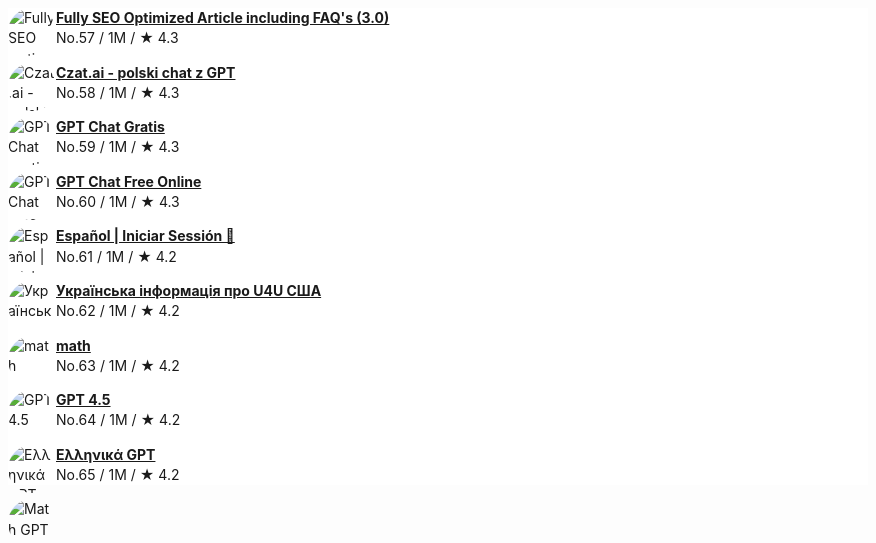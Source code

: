
[<img align="left" height="48px" width="48px" style="border-radius:50%" alt="Fully SEO Optimized Article including FAQ's (3.0)" src="https://api-1.gptshunter.com/api/v1/image/proxy?url=https%3A%2F%2Fchatgpt.com%2Fbackend-api%2Festuary%2Fcontent%3Fid%3Dfile-9FJw9NckvXfmBgxuhJQBTok7%26gizmo_id%3Dg-ySbhcRtru%26ts%3D488505%26p%3Dgpp%26cid%3D1%26sig%3D28c6589183e1e7f4245b2593cb94b1ccb006bc3158566350a2ebf8b5811bd933%26v%3D0"/>](https://chat.openai.com/g/g-ySbhcRtru?ref=gptshunter)

[**Fully SEO Optimized Article including FAQ's (3.0)**](https://chat.openai.com/g/g-ySbhcRtru?ref=gptshunter) \
No.57 / 1M / ★ 4.3
    

[<img align="left" height="48px" width="48px" style="border-radius:50%" alt="Czat.ai - polski chat z GPT" src="https://api-1.gptshunter.com/api/v1/image/proxy?url=https%3A%2F%2Fchatgpt.com%2Fbackend-api%2Festuary%2Fcontent%3Fid%3Dfile-FbsRnBsMRp4QiFl3ov9FwvdC%26gizmo_id%3Dg-nTZM8QD7c%26ts%3D487708%26p%3Dgpp%26cid%3D1%26sig%3Db0a02acecbf1ea8abfdf29dc1a1ec4b32cf19c53d8e3c0fb1ee6ce4ff73e3059"/>](https://chat.openai.com/g/g-nTZM8QD7c?ref=gptshunter)

[**Czat.ai - polski chat z GPT**](https://chat.openai.com/g/g-nTZM8QD7c?ref=gptshunter) \
No.58 / 1M / ★ 4.3
    

[<img align="left" height="48px" width="48px" style="border-radius:50%" alt="GPT Chat Gratis" src="https://api-1.gptshunter.com/api/v1/image/proxy?url=https%3A%2F%2Fchatgpt.com%2Fbackend-api%2Festuary%2Fcontent%3Fid%3Dfile-QXv4oOCkqrYxX2ZdGaQfcpaf%26gizmo_id%3Dg-eERuw2Wsg%26ts%3D487708%26p%3Dgpp%26cid%3D1%26sig%3Dffde7e7a63ca02dfc58893891577e38cda9674c1daee83bf8d6d080b70b0f366"/>](https://chat.openai.com/g/g-eERuw2Wsg?ref=gptshunter)

[**GPT Chat Gratis**](https://chat.openai.com/g/g-eERuw2Wsg?ref=gptshunter) \
No.59 / 1M / ★ 4.3
    

[<img align="left" height="48px" width="48px" style="border-radius:50%" alt="GPT Chat  Free Online" src="https://api-1.gptshunter.com/api/v1/image/proxy?url=https%3A%2F%2Fchatgpt.com%2Fbackend-api%2Festuary%2Fcontent%3Fid%3Dfile-n6rdOvxze6wVUOSyIUVEj4YX%26gizmo_id%3Dg-idg3IFLO1%26ts%3D487743%26p%3Dgpp%26cid%3D1%26sig%3D0954aa0620c6736f058085a50d3dc003e69052d05fa2a0c41c00d754afe35629"/>](https://chat.openai.com/g/g-idg3IFLO1?ref=gptshunter)

[**GPT Chat  Free Online**](https://chat.openai.com/g/g-idg3IFLO1?ref=gptshunter) \
No.60 / 1M / ★ 4.3
    

[<img align="left" height="48px" width="48px" style="border-radius:50%" alt="Español | Iniciar Sessión 🤖" src="https://api-1.gptshunter.com/api/v1/image/proxy?url=https%3A%2F%2Fchatgpt.com%2Fbackend-api%2Festuary%2Fcontent%3Fid%3Dfile-OhanGgSKBZCgjqzZsRFBZKaa%26gizmo_id%3Dg-x1pERoDud%26ts%3D487592%26p%3Dgpp%26cid%3D1%26sig%3D705b186ebff9c832ccff7a248834ebd502c2b019db621011066781a3d38b2526"/>](https://chat.openai.com/g/g-x1pERoDud?ref=gptshunter)

[**Español | Iniciar Sessión 🤖**](https://chat.openai.com/g/g-x1pERoDud?ref=gptshunter) \
No.61 / 1M / ★ 4.2
    

[<img align="left" height="48px" width="48px" style="border-radius:50%" alt="Українська інформація про U4U США" src="https://api-1.gptshunter.com/api/v1/image/proxy?url=https%3A%2F%2Fchatgpt.com%2Fbackend-api%2Festuary%2Fcontent%3Fid%3Dfile-AQA6YjKW7V3ebq9JIThDgDLE%26gizmo_id%3Dg-kKgesLZ4G%26ts%3D487718%26p%3Dgpp%26cid%3D1%26sig%3D83803801f7c1742f5c22827b407e0b50718b49daf34b52f15aada02a10787000"/>](https://chat.openai.com/g/g-kKgesLZ4G?ref=gptshunter)

[**Українська інформація про U4U США**](https://chat.openai.com/g/g-kKgesLZ4G?ref=gptshunter) \
No.62 / 1M / ★ 4.2
    

[<img align="left" height="48px" width="48px" style="border-radius:50%" alt="math" src="https://api-1.gptshunter.com/api/v1/image/proxy?url=https%3A%2F%2Fchatgpt.com%2Fbackend-api%2Festuary%2Fcontent%3Fid%3Dfile-MC7vZjPVJno9tLoYVM2Pvg%26gizmo_id%3Dg-WP1diWHRl%26ts%3D488457%26p%3Dgpp%26cid%3D1%26sig%3D812772d5ffce776dbb5ccc4161a37714eca8d47042c5bddd2fe55ad88a0beee9%26v%3D0"/>](https://chat.openai.com/g/g-WP1diWHRl?ref=gptshunter)

[**math**](https://chat.openai.com/g/g-WP1diWHRl?ref=gptshunter) \
No.63 / 1M / ★ 4.2
    

[<img align="left" height="48px" width="48px" style="border-radius:50%" alt="GPT 4.5" src="https://api-1.gptshunter.com/api/v1/image/proxy?url=null"/>](https://chat.openai.com/g/g-oYwnGsgub?ref=gptshunter)

[**GPT 4.5**](https://chat.openai.com/g/g-oYwnGsgub?ref=gptshunter) \
No.64 / 1M / ★ 4.2
    

[<img align="left" height="48px" width="48px" style="border-radius:50%" alt="Ελληνικά GPT" src="https://api-1.gptshunter.com/api/v1/image/proxy?url=https%3A%2F%2Fchatgpt.com%2Fbackend-api%2Festuary%2Fcontent%3Fid%3Dfile-2VdmxfxlhJwLgV2uYdsssbVT%26gizmo_id%3Dg-Yqey5fkGs%26ts%3D487708%26p%3Dgpp%26cid%3D1%26sig%3D52a7c8afe8adcfe62c488b2ea91188129e778401d1b5f2236e15ca40c636ed85"/>](https://chat.openai.com/g/g-Yqey5fkGs?ref=gptshunter)

[**Ελληνικά GPT**](https://chat.openai.com/g/g-Yqey5fkGs?ref=gptshunter) \
No.65 / 1M / ★ 4.2
    

[<img align="left" height="48px" width="48px" style="border-radius:50%" alt="Math GPT" src="https://api-1.gptshunter.com/api/v1/image/proxy?url=https%3A%2F%2Fchatgpt.com%2Fbackend-api%2Fcontent%3Fid%3Dfile-z2RfBVkn2iRe6ZV5ZRqP0EEv%26gizmo_id%3Dg-ILQcCvRJE%26ts%3D486487%26p%3Dgpp%26sig%3D1adc834666994228e87f83911768e21a0ce5e4f9ffc162b4666af0e3a7f20508%26v%3D0"/>](https://chat.openai.com/g/g-ILQcCvRJE?ref=gptshunter)
